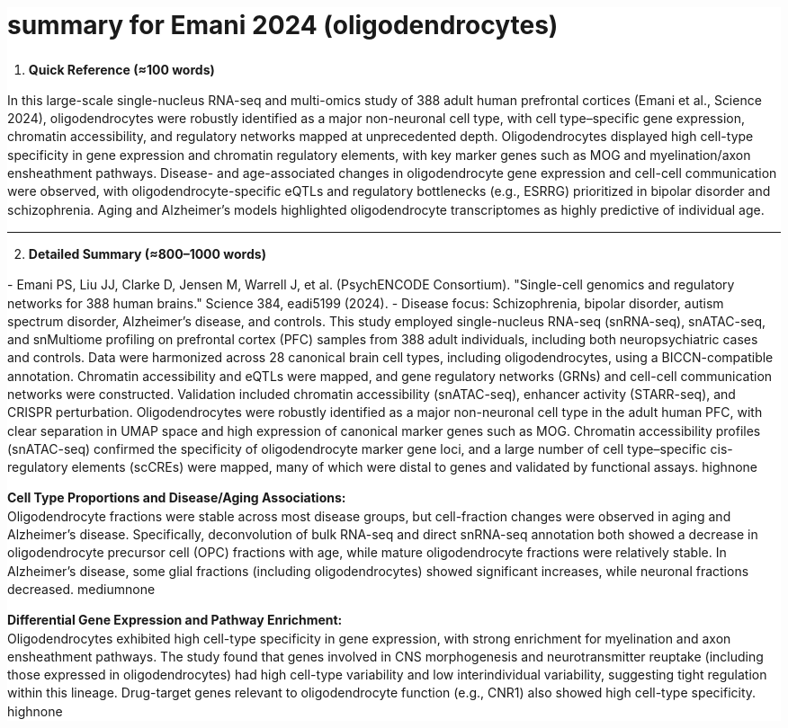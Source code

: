 
# summary for Emani 2024 (oligodendrocytes)

1) **Quick Reference (≈100 words)**

In this large-scale single-nucleus RNA-seq and multi-omics study of 388 adult human prefrontal cortices (Emani et al., Science 2024), oligodendrocytes were robustly identified as a major non-neuronal cell type, with cell type–specific gene expression, chromatin accessibility, and regulatory networks mapped at unprecedented depth. Oligodendrocytes displayed high cell-type specificity in gene expression and chromatin regulatory elements, with key marker genes such as MOG and myelination/axon ensheathment pathways. Disease- and age-associated changes in oligodendrocyte gene expression and cell-cell communication were observed, with oligodendrocyte-specific eQTLs and regulatory bottlenecks (e.g., ESRRG) prioritized in bipolar disorder and schizophrenia. Aging and Alzheimer’s models highlighted oligodendrocyte transcriptomes as highly predictive of individual age.

---

2) **Detailed Summary (≈800–1000 words)**

<metadata>
- Emani PS, Liu JJ, Clarke D, Jensen M, Warrell J, et al. (PsychENCODE Consortium). "Single-cell genomics and regulatory networks for 388 human brains." Science 384, eadi5199 (2024).
- Disease focus: Schizophrenia, bipolar disorder, autism spectrum disorder, Alzheimer’s disease, and controls.
</metadata>

<methods>
This study employed single-nucleus RNA-seq (snRNA-seq), snATAC-seq, and snMultiome profiling on prefrontal cortex (PFC) samples from 388 adult individuals, including both neuropsychiatric cases and controls. Data were harmonized across 28 canonical brain cell types, including oligodendrocytes, using a BICCN-compatible annotation. Chromatin accessibility and eQTLs were mapped, and gene regulatory networks (GRNs) and cell-cell communication networks were constructed. Validation included chromatin accessibility (snATAC-seq), enhancer activity (STARR-seq), and CRISPR perturbation.
</methods>

<findings>
Oligodendrocytes were robustly identified as a major non-neuronal cell type in the adult human PFC, with clear separation in UMAP space and high expression of canonical marker genes such as MOG. Chromatin accessibility profiles (snATAC-seq) confirmed the specificity of oligodendrocyte marker gene loci, and a large number of cell type–specific cis-regulatory elements (scCREs) were mapped, many of which were distal to genes and validated by functional assays. <keyFinding priority='1'><confidenceLevel>high</confidenceLevel><contradictionFlag>none</contradictionFlag>

**Cell Type Proportions and Disease/Aging Associations:**  
Oligodendrocyte fractions were stable across most disease groups, but cell-fraction changes were observed in aging and Alzheimer’s disease. Specifically, deconvolution of bulk RNA-seq and direct snRNA-seq annotation both showed a decrease in oligodendrocyte precursor cell (OPC) fractions with age, while mature oligodendrocyte fractions were relatively stable. In Alzheimer’s disease, some glial fractions (including oligodendrocytes) showed significant increases, while neuronal fractions decreased. <keyFinding priority='2'><confidenceLevel>medium</confidenceLevel><contradictionFlag>none</contradictionFlag>

**Differential Gene Expression and Pathway Enrichment:**  
Oligodendrocytes exhibited high cell-type specificity in gene expression, with strong enrichment for myelination and axon ensheathment pathways. The study found that genes involved in CNS morphogenesis and neurotransmitter reuptake (including those expressed in oligodendrocytes) had high cell-type variability and low interindividual variability, suggesting tight regulation within this lineage. Drug-target genes relevant to oligodendrocyte function (e.g., CNR1) also showed high cell-type specificity. <keyFinding priority='2'><confidenceLevel>high</confidenceLevel><contradictionFlag>none</contradictionFlag>
